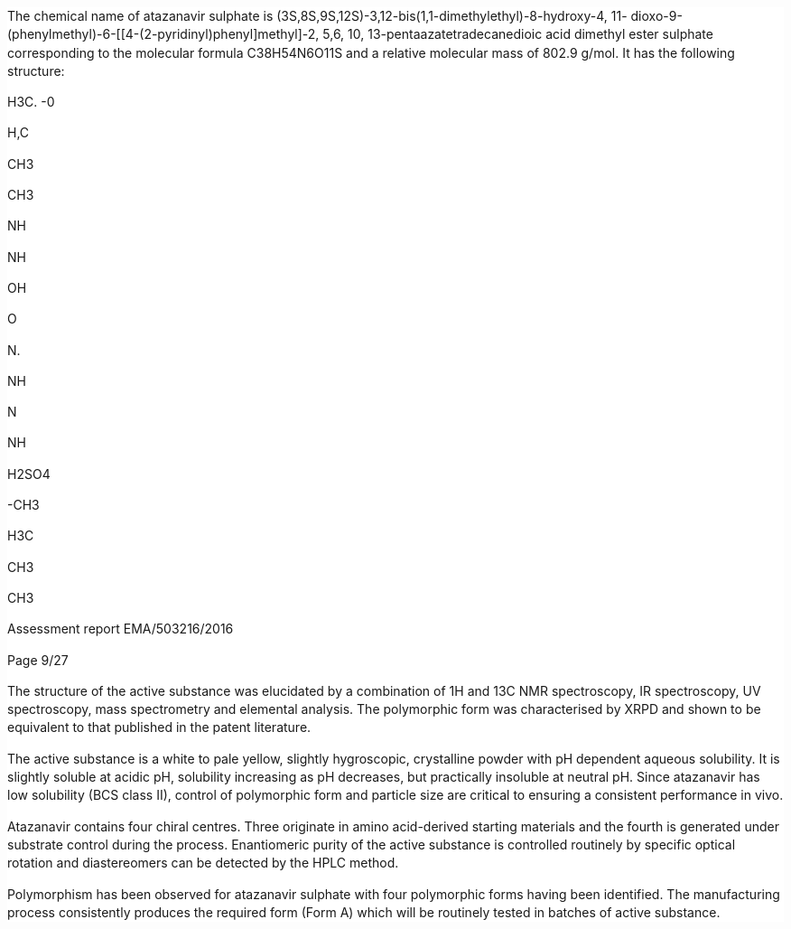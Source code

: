 The chemical name of atazanavir sulphate is (3S,8S,9S,12S)-3,12-bis(1,1-dimethylethyl)-8-hydroxy-4, 11- dioxo-9-(phenylmethyl)-6-[[4-(2-pyridinyl)phenyl]methyl]-2, 5,6, 10, 13-pentaazatetradecanedioic acid dimethyl ester sulphate corresponding to the molecular formula C38H54N6O11S and a relative molecular mass of 802.9 g/mol. It has the following structure:

H3C. -0

H,C

CH3

CH3

NH

NH

OH

O

N.

NH

N

NH

H2SO4

-CH3

H3C

CH3

CH3

Assessment report EMA/503216/2016

Page 9/27

The structure of the active substance was elucidated by a combination of 1H and 13C NMR spectroscopy, IR spectroscopy, UV spectroscopy, mass spectrometry and elemental analysis. The polymorphic form was characterised by XRPD and shown to be equivalent to that published in the patent literature.

The active substance is a white to pale yellow, slightly hygroscopic, crystalline powder with pH dependent aqueous solubility. It is slightly soluble at acidic pH, solubility increasing as pH decreases, but practically insoluble at neutral pH. Since atazanavir has low solubility (BCS class II), control of polymorphic form and particle size are critical to ensuring a consistent performance in vivo.

Atazanavir contains four chiral centres. Three originate in amino acid-derived starting materials and the fourth is generated under substrate control during the process. Enantiomeric purity of the active substance is controlled routinely by specific optical rotation and diastereomers can be detected by the HPLC method.

Polymorphism has been observed for atazanavir sulphate with four polymorphic forms having been identified. The manufacturing process consistently produces the required form (Form A) which will be routinely tested in batches of active substance.
